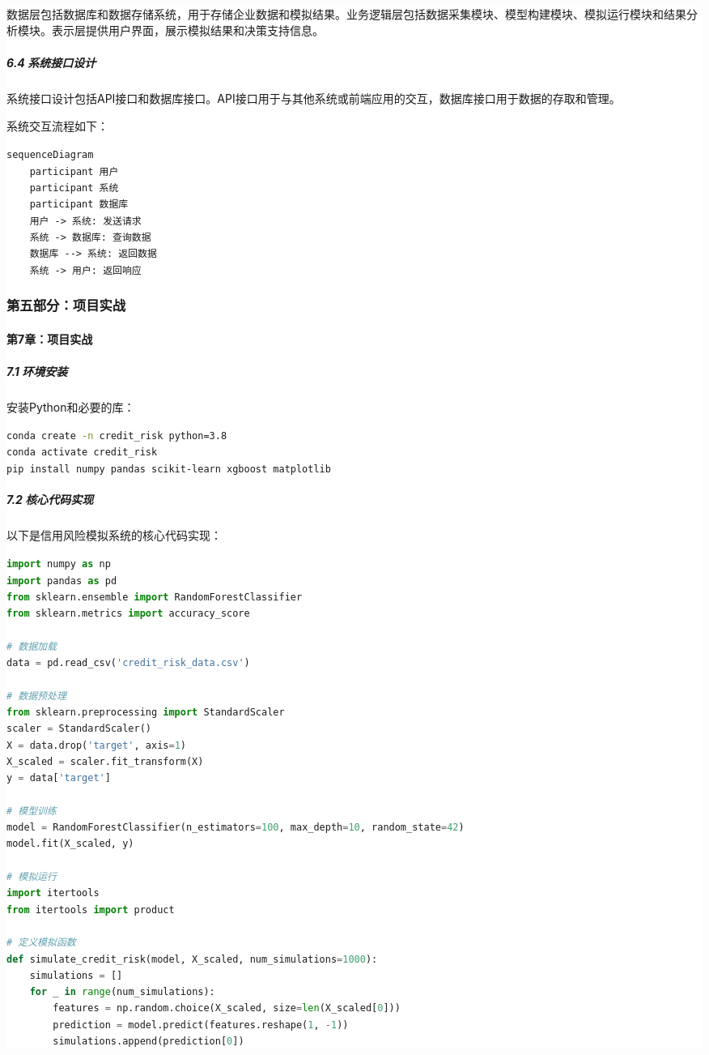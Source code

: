 数据层包括数据库和数据存储系统，用于存储企业数据和模拟结果。业务逻辑层包括数据采集模块、模型构建模块、模拟运行模块和结果分析模块。表示层提供用户界面，展示模拟结果和决策支持信息。

##### 6.4 系统接口设计

系统接口设计包括API接口和数据库接口。API接口用于与其他系统或前端应用的交互，数据库接口用于数据的存取和管理。

系统交互流程如下：

```mermaid
sequenceDiagram
    participant 用户
    participant 系统
    participant 数据库
    用户 -> 系统: 发送请求
    系统 -> 数据库: 查询数据
    数据库 --> 系统: 返回数据
    系统 -> 用户: 返回响应
```

### 第五部分：项目实战

#### 第7章：项目实战

##### 7.1 环境安装

安装Python和必要的库：

```bash
conda create -n credit_risk python=3.8
conda activate credit_risk
pip install numpy pandas scikit-learn xgboost matplotlib
```

##### 7.2 核心代码实现

以下是信用风险模拟系统的核心代码实现：

```python
import numpy as np
import pandas as pd
from sklearn.ensemble import RandomForestClassifier
from sklearn.metrics import accuracy_score

# 数据加载
data = pd.read_csv('credit_risk_data.csv')

# 数据预处理
from sklearn.preprocessing import StandardScaler
scaler = StandardScaler()
X = data.drop('target', axis=1)
X_scaled = scaler.fit_transform(X)
y = data['target']

# 模型训练
model = RandomForestClassifier(n_estimators=100, max_depth=10, random_state=42)
model.fit(X_scaled, y)

# 模拟运行
import itertools
from itertools import product

# 定义模拟函数
def simulate_credit_risk(model, X_scaled, num_simulations=1000):
    simulations = []
    for _ in range(num_simulations):
        features = np.random.choice(X_scaled, size=len(X_scaled[0]))
        prediction = model.predict(features.reshape(1, -1))
        simulations.append(prediction[0])
```